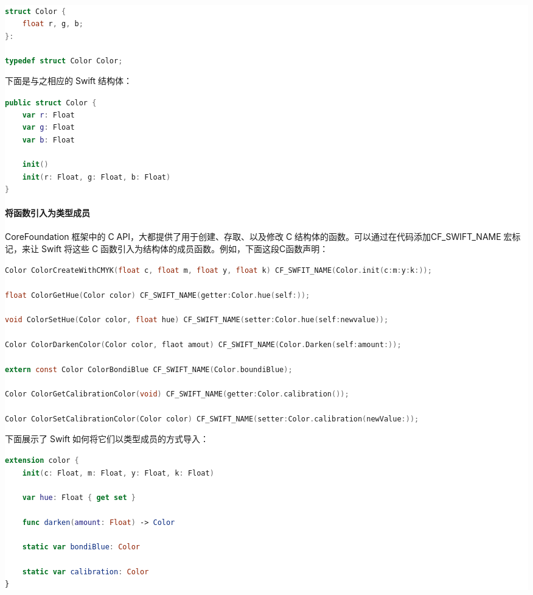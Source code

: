 ``` C
struct Color {
	float r, g, b;
}:

typedef struct Color Color;
```

下面是与之相应的 Swift 结构体：

``` Swift
public struct Color {
	var r: Float
	var g: Float
	var b: Float

	init()
	init(r: Float, g: Float, b: Float)
}
```

#### 将函数引入为类型成员

CoreFoundation 框架中的 C API，大都提供了用于创建、存取、以及修改 C 结构体的函数。可以通过在代码添加CF\_SWIFT\_NAME 宏标记，来让 Swift 将这些 C 函数引入为结构体的成员函数。例如，下面这段C函数声明：

``` C
Color ColorCreateWithCMYK(float c, float m, float y, float k) CF_SWFIT_NAME(Color.init(c:m:y:k:));

float ColorGetHue(Color color) CF_SWIFT_NAME(getter:Color.hue(self:));

void ColorSetHue(Color color, float hue) CF_SWIFT_NAME(setter:Color.hue(self:newvalue));

Color ColorDarkenColor(Color color, flaot amout) CF_SWIFT_NAME(Color.Darken(self:amount:));

extern const Color ColorBondiBlue CF_SWIFT_NAME(Color.boundiBlue);

Color ColorGetCalibrationColor(void) CF_SWIFT_NAME(getter:Color.calibration());

Color ColorSetCalibrationColor(Color color) CF_SWIFT_NAME(setter:Color.calibration(newValue:));
```
下面展示了 Swift 如何将它们以类型成员的方式导入：

``` Swift
extension color {
	init(c: Float, m: Float, y: Float, k: Float)

	var hue: Float { get set }

	func darken(amount: Float) -> Color

	static var bondiBlue: Color

	static var calibration: Color
}
```
